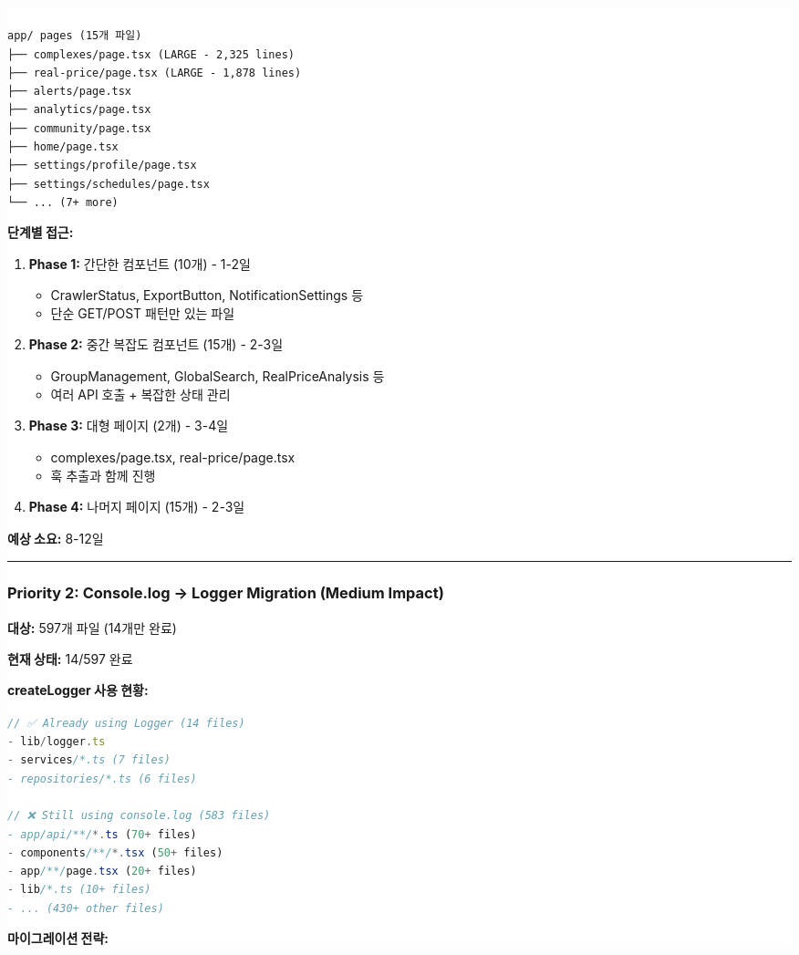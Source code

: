 ```

app/ pages (15개 파일)
├── complexes/page.tsx (LARGE - 2,325 lines)
├── real-price/page.tsx (LARGE - 1,878 lines)
├── alerts/page.tsx
├── analytics/page.tsx
├── community/page.tsx
├── home/page.tsx
├── settings/profile/page.tsx
├── settings/schedules/page.tsx
└── ... (7+ more)
```

**단계별 접근:**
1. **Phase 1:** 간단한 컴포넌트 (10개) - 1-2일
   - CrawlerStatus, ExportButton, NotificationSettings 등
   - 단순 GET/POST 패턴만 있는 파일

2. **Phase 2:** 중간 복잡도 컴포넌트 (15개) - 2-3일
   - GroupManagement, GlobalSearch, RealPriceAnalysis 등
   - 여러 API 호출 + 복잡한 상태 관리

3. **Phase 3:** 대형 페이지 (2개) - 3-4일
   - complexes/page.tsx, real-price/page.tsx
   - 훅 추출과 함께 진행

4. **Phase 4:** 나머지 페이지 (15개) - 2-3일

**예상 소요:** 8-12일

---

### Priority 2: Console.log → Logger Migration (Medium Impact)

**대상:** 597개 파일 (14개만 완료)

**현재 상태:** 14/597 완료

**createLogger 사용 현황:**
```typescript
// ✅ Already using Logger (14 files)
- lib/logger.ts
- services/*.ts (7 files)
- repositories/*.ts (6 files)

// ❌ Still using console.log (583 files)
- app/api/**/*.ts (70+ files)
- components/**/*.tsx (50+ files)
- app/**/page.tsx (20+ files)
- lib/*.ts (10+ files)
- ... (430+ other files)
```

**마이그레이션 전략:**
